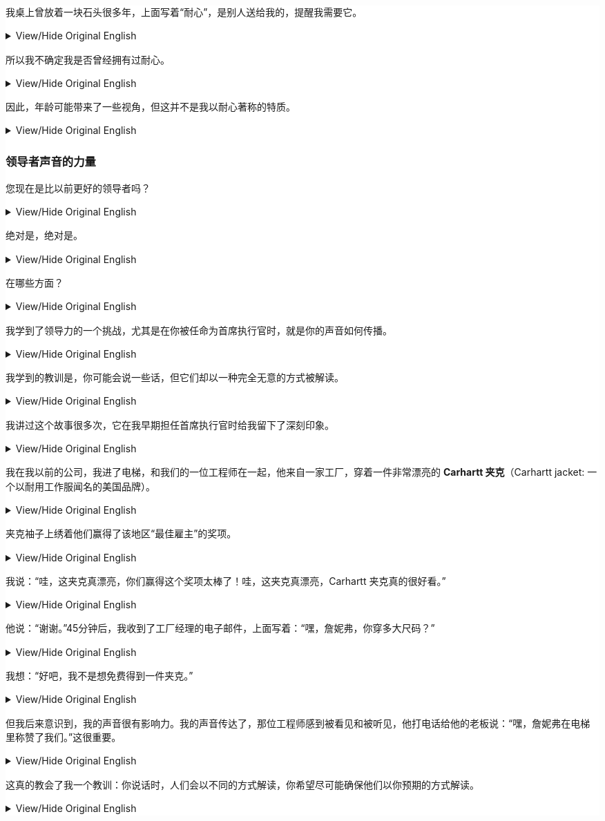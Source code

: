 我桌上曾放着一块石头很多年，上面写着“耐心”，是别人送给我的，提醒我需要它。

<details><summary>View/Hide Original English</summary></details>

所以我不确定我是否曾经拥有过耐心。

<details><summary>View/Hide Original English</summary></details>

因此，年龄可能带来了一些视角，但这并不是我以耐心著称的特质。

<details><summary>View/Hide Original English</summary></details>

### 领导者声音的力量

您现在是比以前更好的领导者吗？

<details><summary>View/Hide Original English</summary></details>

绝对是，绝对是。

<details><summary>View/Hide Original English</summary></details>

在哪些方面？

<details><summary>View/Hide Original English</summary></details>

我学到了领导力的一个挑战，尤其是在你被任命为首席执行官时，就是你的声音如何传播。

<details><summary>View/Hide Original English</summary></details>

我学到的教训是，你可能会说一些话，但它们却以一种完全无意的方式被解读。

<details><summary>View/Hide Original English</summary></details>

我讲过这个故事很多次，它在我早期担任首席执行官时给我留下了深刻印象。

<details><summary>View/Hide Original English</summary></details>

我在我以前的公司，我进了电梯，和我们的一位工程师在一起，他来自一家工厂，穿着一件非常漂亮的 **Carhartt 夹克**（Carhartt jacket: 一个以耐用工作服闻名的美国品牌）。

<details><summary>View/Hide Original English</summary></details>

夹克袖子上绣着他们赢得了该地区“最佳雇主”的奖项。

<details><summary>View/Hide Original English</summary></details>

我说：“哇，这夹克真漂亮，你们赢得这个奖项太棒了！哇，这夹克真漂亮，Carhartt 夹克真的很好看。”

<details><summary>View/Hide Original English</summary></details>

他说：“谢谢。”45分钟后，我收到了工厂经理的电子邮件，上面写着：“嘿，詹妮弗，你穿多大尺码？”

<details><summary>View/Hide Original English</summary></details>

我想：“好吧，我不是想免费得到一件夹克。”

<details><summary>View/Hide Original English</summary></details>

但我后来意识到，我的声音很有影响力。我的声音传达了，那位工程师感到被看见和被听见，他打电话给他的老板说：“嘿，詹妮弗在电梯里称赞了我们。”这很重要。

<details><summary>View/Hide Original English</summary></details>

这真的教会了我一个教训：你说话时，人们会以不同的方式解读，你希望尽可能确保他们以你预期的方式解读。

<details><summary>View/Hide Original English</summary></details>
